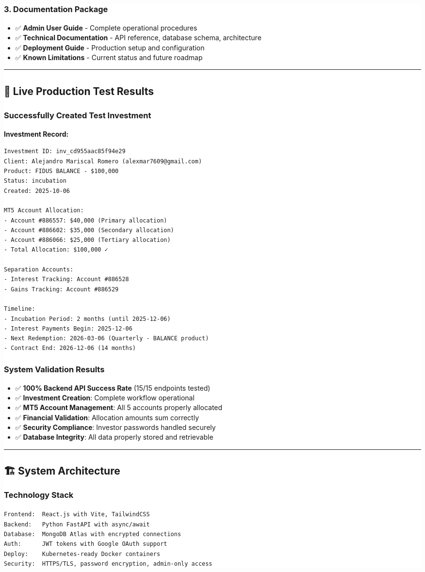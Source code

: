 ### 3. **Documentation Package**
- ✅ **Admin User Guide** - Complete operational procedures
- ✅ **Technical Documentation** - API reference, database schema, architecture  
- ✅ **Deployment Guide** - Production setup and configuration
- ✅ **Known Limitations** - Current status and future roadmap

---

## 🚀 Live Production Test Results

### Successfully Created Test Investment
**Investment Record:**
```
Investment ID: inv_cd955aac85f94e29
Client: Alejandro Mariscal Romero (alexmar7609@gmail.com)
Product: FIDUS BALANCE - $100,000
Status: incubation
Created: 2025-10-06

MT5 Account Allocation:
- Account #886557: $40,000 (Primary allocation)
- Account #886602: $35,000 (Secondary allocation)  
- Account #886066: $25,000 (Tertiary allocation)
- Total Allocation: $100,000 ✓

Separation Accounts:
- Interest Tracking: Account #886528
- Gains Tracking: Account #886529

Timeline:
- Incubation Period: 2 months (until 2025-12-06)
- Interest Payments Begin: 2025-12-06
- Next Redemption: 2026-03-06 (Quarterly - BALANCE product)
- Contract End: 2026-12-06 (14 months)
```

### System Validation Results
- ✅ **100% Backend API Success Rate** (15/15 endpoints tested)
- ✅ **Investment Creation**: Complete workflow operational  
- ✅ **MT5 Account Management**: All 5 accounts properly allocated
- ✅ **Financial Validation**: Allocation amounts sum correctly
- ✅ **Security Compliance**: Investor passwords handled securely
- ✅ **Database Integrity**: All data properly stored and retrievable

---

## 🏗️ System Architecture

### Technology Stack
```
Frontend:  React.js with Vite, TailwindCSS
Backend:   Python FastAPI with async/await
Database:  MongoDB Atlas with encrypted connections
Auth:      JWT tokens with Google OAuth support
Deploy:    Kubernetes-ready Docker containers
Security:  HTTPS/TLS, password encryption, admin-only access
```

